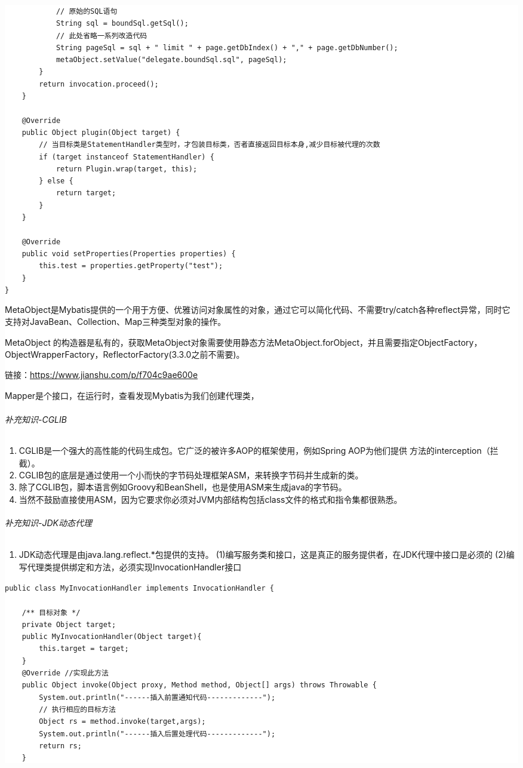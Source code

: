 ```tsx
            // 原始的SQL语句
            String sql = boundSql.getSql();
            // 此处省略一系列改造代码
            String pageSql = sql + " limit " + page.getDbIndex() + "," + page.getDbNumber();
            metaObject.setValue("delegate.boundSql.sql", pageSql);
        }
        return invocation.proceed();
    }

    @Override
    public Object plugin(Object target) {
        // 当目标类是StatementHandler类型时，才包装目标类，否者直接返回目标本身,减少目标被代理的次数
        if (target instanceof StatementHandler) {
            return Plugin.wrap(target, this);
        } else {
            return target;
        }
    }

    @Override
    public void setProperties(Properties properties) {
        this.test = properties.getProperty("test");
    }
}
```

MetaObject是Mybatis提供的一个用于方便、优雅访问对象属性的对象，通过它可以简化代码、不需要try/catch各种reflect异常，同时它支持对JavaBean、Collection、Map三种类型对象的操作。

MetaObject 的构造器是私有的，获取MetaObject对象需要使用静态方法MetaObject.forObject，并且需要指定ObjectFactory，ObjectWrapperFactory，ReflectorFactory(3.3.0之前不需要)。


链接：https://www.jianshu.com/p/f704c9ae600e


Mapper是个接口，在运行时，查看发现Mybatis为我们创建代理类，




###### 补充知识-CGLIB
1. CGLIB是一个强大的高性能的代码生成包。它广泛的被许多AOP的框架使用，例如Spring AOP为他们提供
方法的interception（拦截）。
2. CGLIB包的底层是通过使用一个小而快的字节码处理框架ASM，来转换字节码并生成新的类。
3. 除了CGLIB包，脚本语言例如Groovy和BeanShell，也是使用ASM来生成java的字节码。
4. 当然不鼓励直接使用ASM，因为它要求你必须对JVM内部结构包括class文件的格式和指令集都很熟悉。
###### 补充知识-JDK动态代理
1. JDK动态代理是由java.lang.reflect.*包提供的支持。
(1)编写服务类和接口，这是真正的服务提供者，在JDK代理中接口是必须的
(2)编写代理类提供绑定和方法，必须实现InvocationHandler接口
```
public class MyInvocationHandler implements InvocationHandler {

    /** 目标对象 */
    private Object target;
    public MyInvocationHandler(Object target){
        this.target = target;
    }
    @Override //实现此方法
    public Object invoke(Object proxy, Method method, Object[] args) throws Throwable {
        System.out.println("------插入前置通知代码-------------");
        // 执行相应的目标方法
        Object rs = method.invoke(target,args);
        System.out.println("------插入后置处理代码-------------");
        return rs;
    }
```